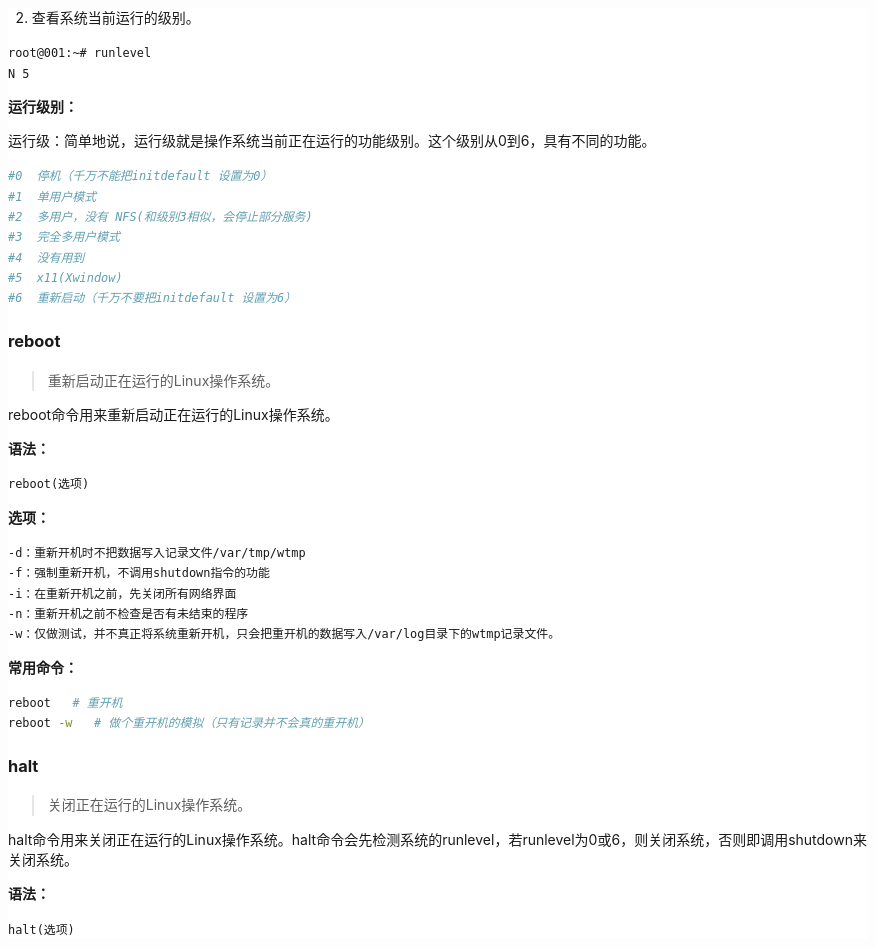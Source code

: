2. 查看系统当前运行的级别。
        
```bash
root@001:~# runlevel
N 5
```
          
**运行级别：**
            
运行级：简单地说，运行级就是操作系统当前正在运行的功能级别。这个级别从0到6，具有不同的功能。
        
```bash
#0  停机（千万不能把initdefault 设置为0）
#1  单用户模式
#2  多用户，没有 NFS(和级别3相似，会停止部分服务)
#3  完全多用户模式
#4  没有用到
#5  x11(Xwindow)
#6  重新启动（千万不要把initdefault 设置为6）
```
         
### reboot
>重新启动正在运行的Linux操作系统。
            
reboot命令用来重新启动正在运行的Linux操作系统。
         
**语法：**
             
```html
reboot(选项)
```
         
**选项：**
         
```html
-d：重新开机时不把数据写入记录文件/var/tmp/wtmp
-f：强制重新开机，不调用shutdown指令的功能
-i：在重新开机之前，先关闭所有网络界面
-n：重新开机之前不检查是否有未结束的程序
-w：仅做测试，并不真正将系统重新开机，只会把重开机的数据写入/var/log目录下的wtmp记录文件。
```
           
**常用命令：**
           
```bash
reboot   # 重开机
reboot -w   # 做个重开机的模拟（只有记录并不会真的重开机）
```
        
### halt
>关闭正在运行的Linux操作系统。
          
halt命令用来关闭正在运行的Linux操作系统。halt命令会先检测系统的runlevel，若runlevel为0或6，则关闭系统，否则即调用shutdown来关闭系统。
         
**语法：**
           
```html
halt(选项)
```
         